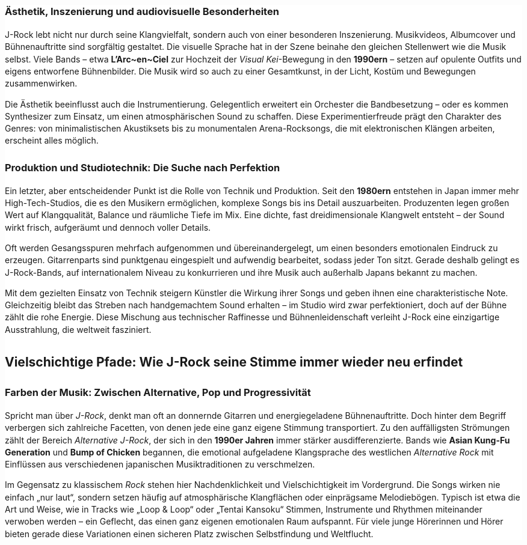 ### Ästhetik, Inszenierung und audiovisuelle Besonderheiten

J-Rock lebt nicht nur durch seine Klangvielfalt, sondern auch von einer besonderen Inszenierung.
Musikvideos, Albumcover und Bühnenauftritte sind sorgfältig gestaltet. Die visuelle Sprache hat in
der Szene beinahe den gleichen Stellenwert wie die Musik selbst. Viele Bands – etwa
**L’Arc~en~Ciel** zur Hochzeit der _Visual Kei_-Bewegung in den **1990ern** – setzen auf opulente
Outfits und eigens entworfene Bühnenbilder. Die Musik wird so auch zu einer Gesamtkunst, in der
Licht, Kostüm und Bewegungen zusammenwirken.

Die Ästhetik beeinflusst auch die Instrumentierung. Gelegentlich erweitert ein Orchester die
Bandbesetzung – oder es kommen Synthesizer zum Einsatz, um einen atmosphärischen Sound zu schaffen.
Diese Experimentierfreude prägt den Charakter des Genres: von minimalistischen Akustiksets bis zu
monumentalen Arena-Rocksongs, die mit elektronischen Klängen arbeiten, erscheint alles möglich.

### Produktion und Studiotechnik: Die Suche nach Perfektion

Ein letzter, aber entscheidender Punkt ist die Rolle von Technik und Produktion. Seit den
**1980ern** entstehen in Japan immer mehr High-Tech-Studios, die es den Musikern ermöglichen,
komplexe Songs bis ins Detail auszuarbeiten. Produzenten legen großen Wert auf Klangqualität,
Balance und räumliche Tiefe im Mix. Eine dichte, fast dreidimensionale Klangwelt entsteht – der
Sound wirkt frisch, aufgeräumt und dennoch voller Details.

Oft werden Gesangsspuren mehrfach aufgenommen und übereinandergelegt, um einen besonders emotionalen
Eindruck zu erzeugen. Gitarrenparts sind punktgenau eingespielt und aufwendig bearbeitet, sodass
jeder Ton sitzt. Gerade deshalb gelingt es J-Rock-Bands, auf internationalem Niveau zu konkurrieren
und ihre Musik auch außerhalb Japans bekannt zu machen.

Mit dem gezielten Einsatz von Technik steigern Künstler die Wirkung ihrer Songs und geben ihnen eine
charakteristische Note. Gleichzeitig bleibt das Streben nach handgemachtem Sound erhalten – im
Studio wird zwar perfektioniert, doch auf der Bühne zählt die rohe Energie. Diese Mischung aus
technischer Raffinesse und Bühnenleidenschaft verleiht J-Rock eine einzigartige Ausstrahlung, die
weltweit fasziniert.

## Vielschichtige Pfade: Wie J-Rock seine Stimme immer wieder neu erfindet

### Farben der Musik: Zwischen Alternative, Pop und Progressivität

Spricht man über _J-Rock_, denkt man oft an donnernde Gitarren und energiegeladene Bühnenauftritte.
Doch hinter dem Begriff verbergen sich zahlreiche Facetten, von denen jede eine ganz eigene Stimmung
transportiert. Zu den auffälligsten Strömungen zählt der Bereich _Alternative J-Rock_, der sich in
den **1990er Jahren** immer stärker ausdifferenzierte. Bands wie **Asian Kung-Fu Generation** und
**Bump of Chicken** begannen, die emotional aufgeladene Klangsprache des westlichen _Alternative
Rock_ mit Einflüssen aus verschiedenen japanischen Musiktraditionen zu verschmelzen.

Im Gegensatz zu klassischem _Rock_ stehen hier Nachdenklichkeit und Vielschichtigkeit im
Vordergrund. Die Songs wirken nie einfach „nur laut“, sondern setzen häufig auf atmosphärische
Klangflächen oder einprägsame Melodiebögen. Typisch ist etwa die Art und Weise, wie in Tracks wie
„Loop & Loop“ oder „Tentai Kansoku“ Stimmen, Instrumente und Rhythmen miteinander verwoben werden –
ein Geflecht, das einen ganz eigenen emotionalen Raum aufspannt. Für viele junge Hörerinnen und
Hörer bieten gerade diese Variationen einen sicheren Platz zwischen Selbstfindung und Weltflucht.
